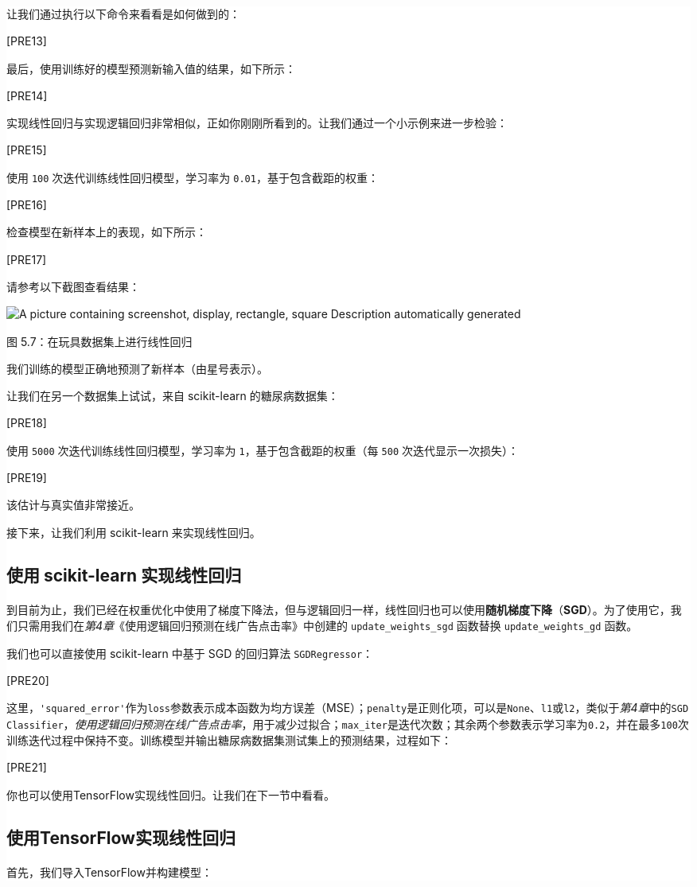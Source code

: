 让我们通过执行以下命令来看看是如何做到的：

[PRE13]

最后，使用训练好的模型预测新输入值的结果，如下所示：

[PRE14]

实现线性回归与实现逻辑回归非常相似，正如你刚刚所看到的。让我们通过一个小示例来进一步检验：

[PRE15]

使用 `100` 次迭代训练线性回归模型，学习率为 `0.01`，基于包含截距的权重：

[PRE16]

检查模型在新样本上的表现，如下所示：

[PRE17]

请参考以下截图查看结果：

![A picture containing screenshot, display, rectangle, square  Description automatically generated](img/B21047_05_07.png)

图 5.7：在玩具数据集上进行线性回归

我们训练的模型正确地预测了新样本（由星号表示）。

让我们在另一个数据集上试试，来自 scikit-learn 的糖尿病数据集：

[PRE18]

使用 `5000` 次迭代训练线性回归模型，学习率为 `1`，基于包含截距的权重（每 `500` 次迭代显示一次损失）：

[PRE19]

该估计与真实值非常接近。

接下来，让我们利用 scikit-learn 来实现线性回归。

## 使用 scikit-learn 实现线性回归

到目前为止，我们已经在权重优化中使用了梯度下降法，但与逻辑回归一样，线性回归也可以使用**随机梯度下降**（**SGD**）。为了使用它，我们只需用我们在*第4章*《使用逻辑回归预测在线广告点击率》中创建的 `update_weights_sgd` 函数替换 `update_weights_gd` 函数。

我们也可以直接使用 scikit-learn 中基于 SGD 的回归算法 `SGDRegressor`：

[PRE20]

这里，`'squared_error'`作为`loss`参数表示成本函数为均方误差（MSE）；`penalty`是正则化项，可以是`None`、`l1`或`l2`，类似于*第4章*中的`SGDClassifier`，*使用逻辑回归预测在线广告点击率*，用于减少过拟合；`max_iter`是迭代次数；其余两个参数表示学习率为`0.2`，并在最多`100`次训练迭代过程中保持不变。训练模型并输出糖尿病数据集测试集上的预测结果，过程如下：

[PRE21]

你也可以使用TensorFlow实现线性回归。让我们在下一节中看看。

## 使用TensorFlow实现线性回归

首先，我们导入TensorFlow并构建模型：
